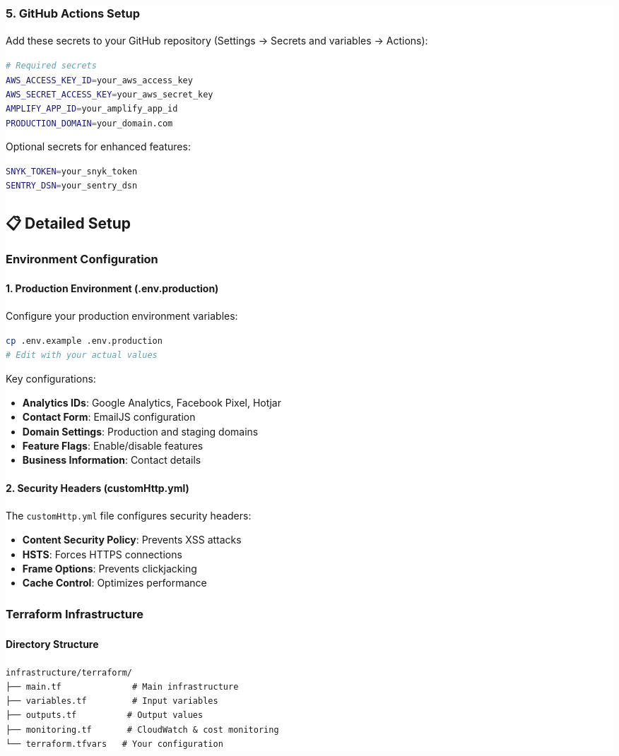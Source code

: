 ### 5. GitHub Actions Setup
Add these secrets to your GitHub repository (Settings → Secrets and variables → Actions):

```bash
# Required secrets
AWS_ACCESS_KEY_ID=your_aws_access_key
AWS_SECRET_ACCESS_KEY=your_aws_secret_key
AMPLIFY_APP_ID=your_amplify_app_id
PRODUCTION_DOMAIN=your_domain.com
```

Optional secrets for enhanced features:
```bash
SNYK_TOKEN=your_snyk_token
SENTRY_DSN=your_sentry_dsn
```

## 📋 Detailed Setup

### Environment Configuration

#### 1. Production Environment (.env.production)
Configure your production environment variables:
```bash
cp .env.example .env.production
# Edit with your actual values
```

Key configurations:
- **Analytics IDs**: Google Analytics, Facebook Pixel, Hotjar
- **Contact Form**: EmailJS configuration
- **Domain Settings**: Production and staging domains
- **Feature Flags**: Enable/disable features
- **Business Information**: Contact details

#### 2. Security Headers (customHttp.yml)
The `customHttp.yml` file configures security headers:
- **Content Security Policy**: Prevents XSS attacks
- **HSTS**: Forces HTTPS connections
- **Frame Options**: Prevents clickjacking
- **Cache Control**: Optimizes performance

### Terraform Infrastructure

#### Directory Structure
```
infrastructure/terraform/
├── main.tf              # Main infrastructure
├── variables.tf         # Input variables
├── outputs.tf          # Output values
├── monitoring.tf       # CloudWatch & cost monitoring
└── terraform.tfvars   # Your configuration
```
